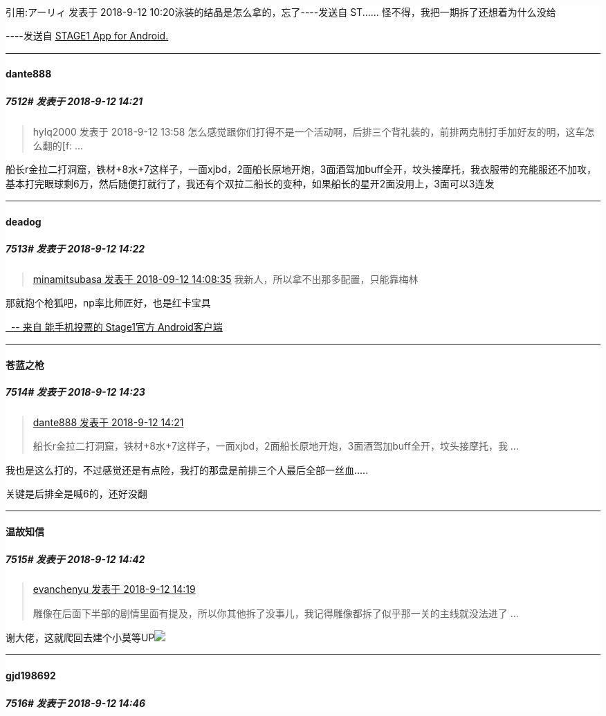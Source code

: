 引用:アーリィ 发表于 2018-9-12 10:20泳装的结晶是怎么拿的，忘了----发送自 ST......</blockquote>
怪不得，我把一期拆了还想着为什么没给

----发送自 [STAGE1 App for Android.](http://stage1.5j4m.com/?1.32)

*****

####  dante888  
##### 7512#       发表于 2018-9-12 14:21

<blockquote>hylq2000 发表于 2018-9-12 13:58
怎么感觉跟你们打得不是一个活动啊，后排三个背礼装的，前排两克制打手加好友的明，这车怎么翻的[f: ...</blockquote>
船长r金拉二打洞窟，铁材+8水+7这样子，一面xjbd，2面船长原地开炮，3面酒驾加buff全开，坟头接摩托，我衣服带的充能服还不加攻，基本打完眼球剩6万，然后随便打就行了，我还有个双拉二船长的变种，如果船长的星开2面没用上，3面可以3连发

*****

####  deadog  
##### 7513#       发表于 2018-9-12 14:22

<blockquote><a href="httphttps://bbs.saraba1st.com/2b/forum.php?mod=redirect&amp;goto=findpost&amp;pid=40936056&amp;ptid=1712412" target="_blank">minamitsubasa 发表于 2018-09-12 14:08:35</a>
我新人，所以拿不出那多配置，只能靠梅林</blockquote>那就抱个枪狐吧，np率比师匠好，也是红卡宝具

[  -- 来自 能手机投票的 Stage1官方 Android客户端](https://www.coolapk.com/apk/140634)

*****

####  苍蓝之枪  
##### 7514#       发表于 2018-9-12 14:23

<blockquote><a href="httphttps://bbs.saraba1st.com/2b/forum.php?mod=redirect&amp;goto=findpost&amp;pid=40936164&amp;ptid=1712412" target="_blank">dante888 发表于 2018-9-12 14:21</a>

船长r金拉二打洞窟，铁材+8水+7这样子，一面xjbd，2面船长原地开炮，3面酒驾加buff全开，坟头接摩托，我 ...</blockquote>
我也是这么打的，不过感觉还是有点险，我打的那盘是前排三个人最后全部一丝血.....

关键是后排全是喊6的，还好没翻

*****

####  温故知信  
##### 7515#       发表于 2018-9-12 14:42

<blockquote><a href="httphttps://bbs.saraba1st.com/2b/forum.php?mod=redirect&amp;goto=findpost&amp;pid=40936147&amp;ptid=1712412" target="_blank">evanchenyu 发表于 2018-9-12 14:19</a>

雕像在后面下半部的剧情里面有提及，所以你其他拆了没事儿，我记得雕像都拆了似乎那一关的主线就没法进了 ...</blockquote>
谢大佬，这就爬回去建个小莫等UP<img src="https://static.saraba1st.com/image/smiley/face2017/143.png" referrerpolicy="no-referrer">

*****

####  gjd198692  
##### 7516#       发表于 2018-9-12 14:46
